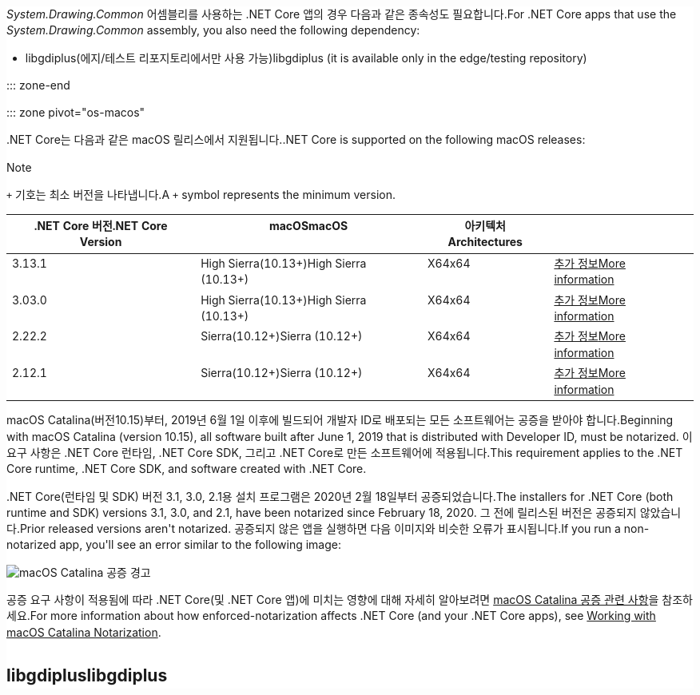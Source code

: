 <span data-ttu-id="9959c-414">*System.Drawing.Common* 어셈블리를 사용하는 .NET Core 앱의 경우 다음과 같은 종속성도 필요합니다.</span><span class="sxs-lookup"><span data-stu-id="9959c-414">For .NET Core apps that use the *System.Drawing.Common* assembly, you also need the following dependency:</span></span>

- <span data-ttu-id="9959c-415">libgdiplus(에지/테스트 리포지토리에서만 사용 가능)</span><span class="sxs-lookup"><span data-stu-id="9959c-415">libgdiplus (it is available only in the edge/testing repository)</span></span>

::: zone-end

::: zone pivot="os-macos"

<span data-ttu-id="9959c-416">.NET Core는 다음과 같은 macOS 릴리스에서 지원됩니다.</span><span class="sxs-lookup"><span data-stu-id="9959c-416">.NET Core is supported on the following macOS releases:</span></span>

> [!NOTE]
> <span data-ttu-id="9959c-417">`+` 기호는 최소 버전을 나타냅니다.</span><span class="sxs-lookup"><span data-stu-id="9959c-417">A `+` symbol represents the minimum version.</span></span>

| <span data-ttu-id="9959c-418">.NET Core 버전</span><span class="sxs-lookup"><span data-stu-id="9959c-418">.NET Core Version</span></span> | <span data-ttu-id="9959c-419">macOS</span><span class="sxs-lookup"><span data-stu-id="9959c-419">macOS</span></span>                 | <span data-ttu-id="9959c-420">아키텍처</span><span class="sxs-lookup"><span data-stu-id="9959c-420">Architectures</span></span> |     |
| ----------------- | --------------------- | --------------| --- |
| <span data-ttu-id="9959c-421">3.1</span><span class="sxs-lookup"><span data-stu-id="9959c-421">3.1</span></span>               | <span data-ttu-id="9959c-422">High Sierra(10.13+)</span><span class="sxs-lookup"><span data-stu-id="9959c-422">High Sierra (10.13+)</span></span>  | <span data-ttu-id="9959c-423">X64</span><span class="sxs-lookup"><span data-stu-id="9959c-423">x64</span></span> | [<span data-ttu-id="9959c-424">추가 정보</span><span class="sxs-lookup"><span data-stu-id="9959c-424">More information</span></span>](https://github.com/dotnet/core/blob/master/release-notes/3.1/3.1-supported-os.md) |
| <span data-ttu-id="9959c-425">3.0</span><span class="sxs-lookup"><span data-stu-id="9959c-425">3.0</span></span>               | <span data-ttu-id="9959c-426">High Sierra(10.13+)</span><span class="sxs-lookup"><span data-stu-id="9959c-426">High Sierra (10.13+)</span></span>  | <span data-ttu-id="9959c-427">X64</span><span class="sxs-lookup"><span data-stu-id="9959c-427">x64</span></span> | [<span data-ttu-id="9959c-428">추가 정보</span><span class="sxs-lookup"><span data-stu-id="9959c-428">More information</span></span>](https://github.com/dotnet/core/blob/master/release-notes/3.0/3.0-supported-os.md) |
| <span data-ttu-id="9959c-429">2.2</span><span class="sxs-lookup"><span data-stu-id="9959c-429">2.2</span></span>               | <span data-ttu-id="9959c-430">Sierra(10.12+)</span><span class="sxs-lookup"><span data-stu-id="9959c-430">Sierra (10.12+)</span></span>       | <span data-ttu-id="9959c-431">X64</span><span class="sxs-lookup"><span data-stu-id="9959c-431">x64</span></span> | [<span data-ttu-id="9959c-432">추가 정보</span><span class="sxs-lookup"><span data-stu-id="9959c-432">More information</span></span>](https://github.com/dotnet/core/blob/master/release-notes/2.2/2.2-supported-os.md) |
| <span data-ttu-id="9959c-433">2.1</span><span class="sxs-lookup"><span data-stu-id="9959c-433">2.1</span></span>               | <span data-ttu-id="9959c-434">Sierra(10.12+)</span><span class="sxs-lookup"><span data-stu-id="9959c-434">Sierra (10.12+)</span></span>       | <span data-ttu-id="9959c-435">X64</span><span class="sxs-lookup"><span data-stu-id="9959c-435">x64</span></span> | [<span data-ttu-id="9959c-436">추가 정보</span><span class="sxs-lookup"><span data-stu-id="9959c-436">More information</span></span>](https://github.com/dotnet/core/blob/master/release-notes/2.1/2.1-supported-os.md) |

<span data-ttu-id="9959c-437">macOS Catalina(버전10.15)부터, 2019년 6월 1일 이후에 빌드되어 개발자 ID로 배포되는 모든 소프트웨어는 공증을 받아야 합니다.</span><span class="sxs-lookup"><span data-stu-id="9959c-437">Beginning with macOS Catalina (version 10.15), all software built after June 1, 2019 that is distributed with Developer ID, must be notarized.</span></span> <span data-ttu-id="9959c-438">이 요구 사항은 .NET Core 런타임, .NET Core SDK, 그리고 .NET Core로 만든 소프트웨어에 적용됩니다.</span><span class="sxs-lookup"><span data-stu-id="9959c-438">This requirement applies to the .NET Core runtime, .NET Core SDK, and software created with .NET Core.</span></span>

<span data-ttu-id="9959c-439">.NET Core(런타임 및 SDK) 버전 3.1, 3.0, 2.1용 설치 프로그램은 2020년 2월 18일부터 공증되었습니다.</span><span class="sxs-lookup"><span data-stu-id="9959c-439">The installers for .NET Core (both runtime and SDK) versions 3.1, 3.0, and 2.1, have been notarized since February 18, 2020.</span></span> <span data-ttu-id="9959c-440">그 전에 릴리스된 버전은 공증되지 않았습니다.</span><span class="sxs-lookup"><span data-stu-id="9959c-440">Prior released versions aren't notarized.</span></span> <span data-ttu-id="9959c-441">공증되지 않은 앱을 실행하면 다음 이미지와 비슷한 오류가 표시됩니다.</span><span class="sxs-lookup"><span data-stu-id="9959c-441">If you run a non-notarized app, you'll see an error similar to the following image:</span></span>

![macOS Catalina 공증 경고](media/dependencies/macos-notarized-pkg-warning.png)

<span data-ttu-id="9959c-443">공증 요구 사항이 적용됨에 따라 .NET Core(및 .NET Core 앱)에 미치는 영향에 대해 자세히 알아보려면 [macOS Catalina 공증 관련 사항](macos-notarization-issues.md)을 참조하세요.</span><span class="sxs-lookup"><span data-stu-id="9959c-443">For more information about how enforced-notarization affects .NET Core (and your .NET Core apps), see [Working with macOS Catalina Notarization](macos-notarization-issues.md).</span></span>

## <a name="libgdiplus"></a><span data-ttu-id="9959c-444">libgdiplus</span><span class="sxs-lookup"><span data-stu-id="9959c-444">libgdiplus</span></span>
